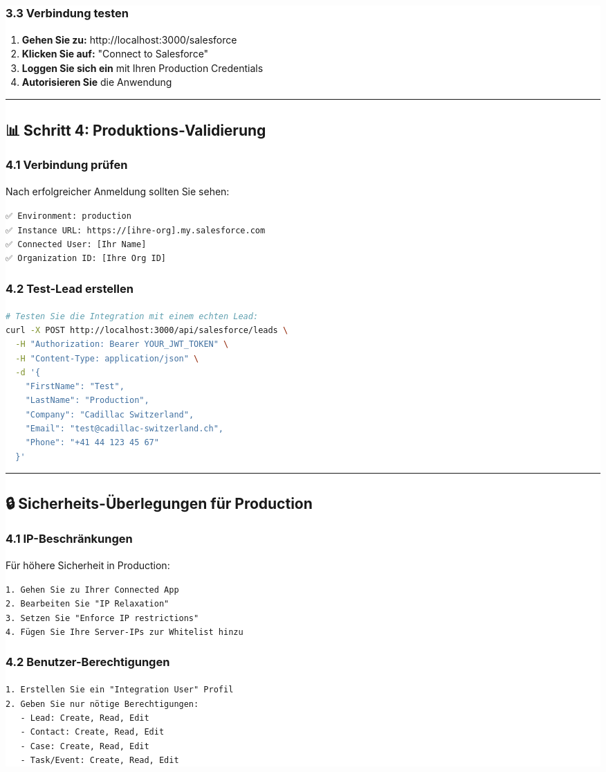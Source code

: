 ### **3.3 Verbindung testen**
1. **Gehen Sie zu:** http://localhost:3000/salesforce
2. **Klicken Sie auf:** "Connect to Salesforce" 
3. **Loggen Sie sich ein** mit Ihren Production Credentials
4. **Autorisieren Sie** die Anwendung

---

## 📊 **Schritt 4: Produktions-Validierung**

### **4.1 Verbindung prüfen**
Nach erfolgreicher Anmeldung sollten Sie sehen:
```
✅ Environment: production
✅ Instance URL: https://[ihre-org].my.salesforce.com  
✅ Connected User: [Ihr Name]
✅ Organization ID: [Ihre Org ID]
```

### **4.2 Test-Lead erstellen**
```bash
# Testen Sie die Integration mit einem echten Lead:
curl -X POST http://localhost:3000/api/salesforce/leads \
  -H "Authorization: Bearer YOUR_JWT_TOKEN" \
  -H "Content-Type: application/json" \
  -d '{
    "FirstName": "Test",
    "LastName": "Production",
    "Company": "Cadillac Switzerland",
    "Email": "test@cadillac-switzerland.ch",
    "Phone": "+41 44 123 45 67"
  }'
```

---

## 🔒 **Sicherheits-Überlegungen für Production**

### **4.1 IP-Beschränkungen**
Für höhere Sicherheit in Production:
```
1. Gehen Sie zu Ihrer Connected App
2. Bearbeiten Sie "IP Relaxation"  
3. Setzen Sie "Enforce IP restrictions"
4. Fügen Sie Ihre Server-IPs zur Whitelist hinzu
```

### **4.2 Benutzer-Berechtigungen**
```
1. Erstellen Sie ein "Integration User" Profil
2. Geben Sie nur nötige Berechtigungen:
   - Lead: Create, Read, Edit
   - Contact: Create, Read, Edit  
   - Case: Create, Read, Edit
   - Task/Event: Create, Read, Edit
```
